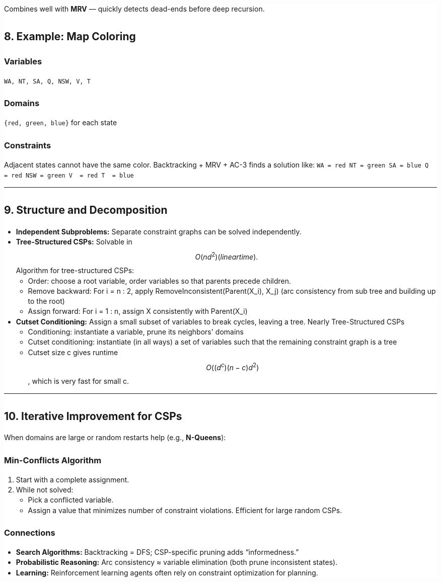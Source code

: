 Combines well with **MRV** — quickly detects dead-ends before deep recursion.

## 8. Example: Map Coloring

### Variables

`WA, NT, SA, Q, NSW, V, T`
### Domains
`{red, green, blue}` for each state

### Constraints
Adjacent states cannot have the same color.
Backtracking + MRV + AC-3 finds a solution like:
`WA = red NT = green SA = blue Q  = red NSW = green V  = red T  = blue`

---
## 9. Structure and Decomposition

- **Independent Subproblems:** Separate constraint graphs can be solved independently.
- **Tree-Structured CSPs:** Solvable in $$ O(nd^2) (linear time).$$
	Algorithm for tree-structured CSPs:
	- Order: choose a root variable, order variables so that parents precede children.
	- Remove backward: For i = n : 2, apply RemoveInconsistent(Parent(X_i), X_j) (arc consistency from sub tree and building up to the root)
	- Assign forward: For i = 1 : n, assign X consistently with Parent(X_i)
- **Cutset Conditioning:** Assign a small subset of variables to break cycles, leaving a tree.
	Nearly Tree-Structured CSPs
	- Conditioning: instantiate a variable, prune its neighbors' domains
	- Cutset conditioning: instantiate (in all ways) a set of variables such that the remaining constraint graph is a tree
	- Cutset size c gives runtime $$ O((d^c) (n -c) d^2) $$, which is very fast for small c.


---

## 10. Iterative Improvement for CSPs

When domains are large or random restarts help (e.g., **N-Queens**):
### Min-Conflicts Algorithm

1. Start with a complete assignment.
2. While not solved:
    - Pick a conflicted variable.
    - Assign a value that minimizes number of constraint violations.
Efficient for large random CSPs.

### Connections

- **Search Algorithms:** Backtracking = DFS; CSP-specific pruning adds “informedness.”
- **Probabilistic Reasoning:** Arc consistency ≈ variable elimination (both prune inconsistent states).
- **Learning:** Reinforcement learning agents often rely on constraint optimization for planning.
